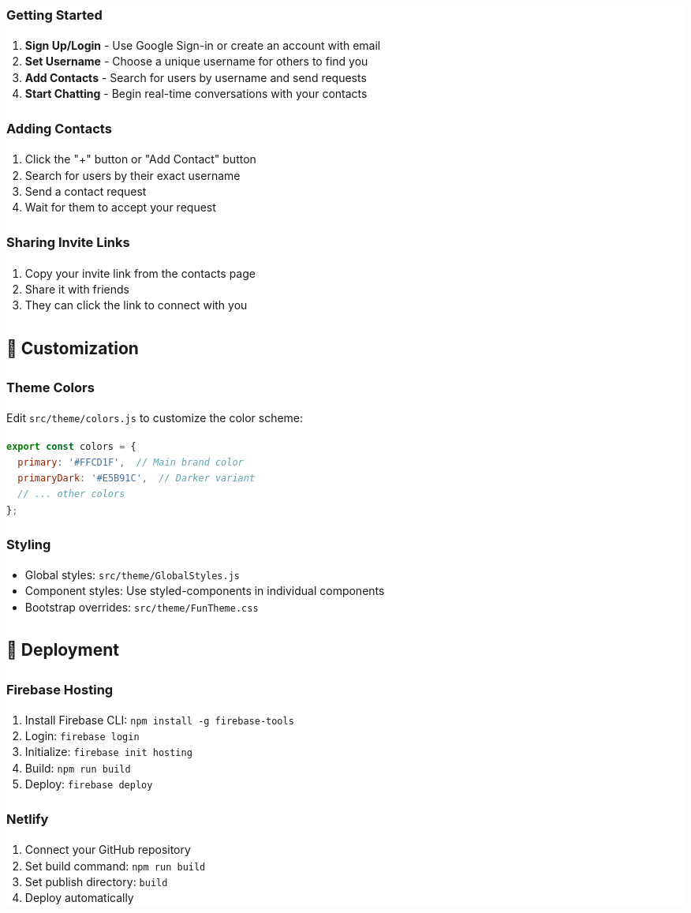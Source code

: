 ### Getting Started
1. **Sign Up/Login** - Use Google Sign-in or create an account with email
2. **Set Username** - Choose a unique username for others to find you
3. **Add Contacts** - Search for users by username and send requests
4. **Start Chatting** - Begin real-time conversations with your contacts

### Adding Contacts
1. Click the "+" button or "Add Contact" button
2. Search for users by their exact username
3. Send a contact request
4. Wait for them to accept your request

### Sharing Invite Links
1. Copy your invite link from the contacts page
2. Share it with friends
3. They can click the link to connect with you

## 🎨 Customization

### Theme Colors
Edit `src/theme/colors.js` to customize the color scheme:
```javascript
export const colors = {
  primary: '#FFCD1F',  // Main brand color
  primaryDark: '#E5B91C',  // Darker variant
  // ... other colors
};
```

### Styling
- Global styles: `src/theme/GlobalStyles.js`
- Component styles: Use styled-components in individual components
- Bootstrap overrides: `src/theme/FunTheme.css`

## 🚀 Deployment

### Firebase Hosting
1. Install Firebase CLI: `npm install -g firebase-tools`
2. Login: `firebase login`
3. Initialize: `firebase init hosting`
4. Build: `npm run build`
5. Deploy: `firebase deploy`

### Netlify
1. Connect your GitHub repository
2. Set build command: `npm run build`
3. Set publish directory: `build`
4. Deploy automatically

